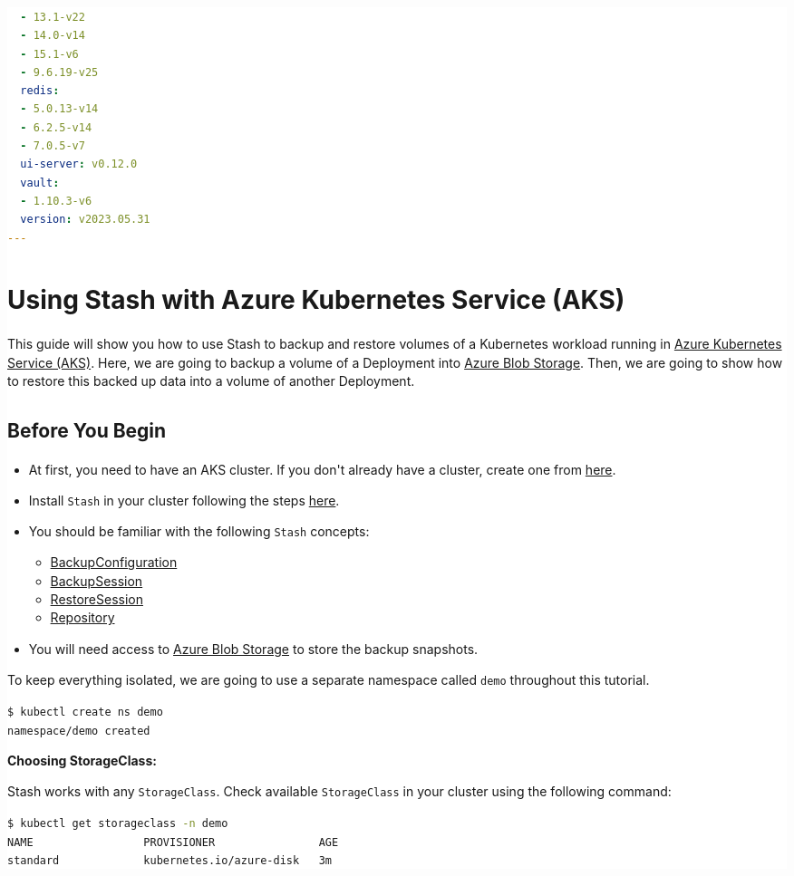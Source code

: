 ```yaml
  - 13.1-v22
  - 14.0-v14
  - 15.1-v6
  - 9.6.19-v25
  redis:
  - 5.0.13-v14
  - 6.2.5-v14
  - 7.0.5-v7
  ui-server: v0.12.0
  vault:
  - 1.10.3-v6
  version: v2023.05.31
---
```


# Using Stash with Azure Kubernetes Service (AKS)

This guide will show you how to use Stash to backup and restore volumes of a Kubernetes workload running in [Azure Kubernetes Service (AKS)](https://azure.microsoft.com/en-us/services/kubernetes-service/). Here, we are going to backup a volume of a Deployment into [Azure Blob Storage](https://azure.microsoft.com/en-us/services/storage/blobs/). Then, we are going to show how to restore this backed up data into a volume of another Deployment.

## Before You Begin

- At first, you need to have an AKS cluster. If you don't already have a cluster, create one from [here](https://azure.microsoft.com/en-us/services/kubernetes-service/).

- Install `Stash` in your cluster following the steps [here](/docs/v2023.05.31/setup/README).

- You should be familiar with the following `Stash` concepts:
  - [BackupConfiguration](/docs/v2023.05.31/concepts/crds/backupconfiguration/)
  - [BackupSession](/docs/v2023.05.31/concepts/crds/backupsession/)
  - [RestoreSession](/docs/v2023.05.31/concepts/crds/restoresession/)
  - [Repository](/docs/v2023.05.31/concepts/crds/repository/)
- You will need access to [Azure Blob Storage](https://azure.microsoft.com/en-us/services/storage/blobs/) to store the backup snapshots.

To keep everything isolated, we are going to use a separate namespace called `demo` throughout this tutorial.

```bash
$ kubectl create ns demo
namespace/demo created
```

**Choosing StorageClass:**

Stash works with any `StorageClass`. Check available `StorageClass` in your cluster using the following command:

```bash
$ kubectl get storageclass -n demo
NAME                 PROVISIONER                AGE
standard             kubernetes.io/azure-disk   3m
```
